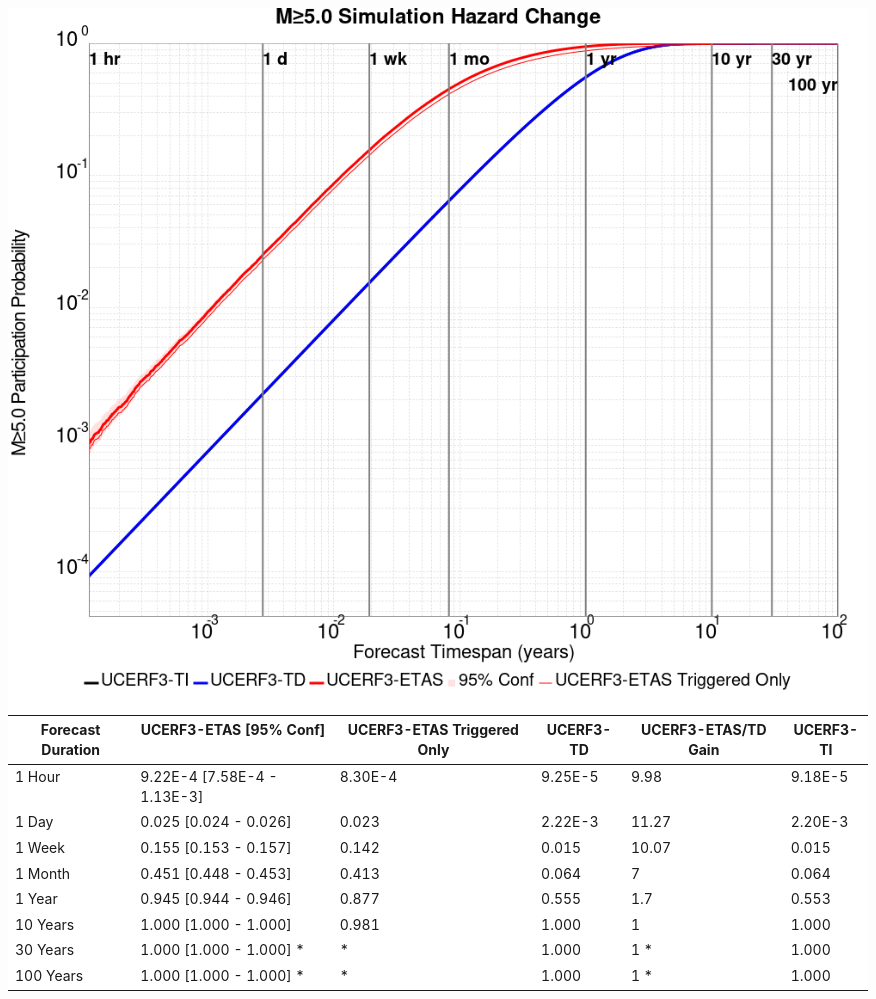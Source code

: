![Hazard Change](plots/hazard_change_100km_m5.0.png)

| Forecast Duration | UCERF3-ETAS [95% Conf] | UCERF3-ETAS Triggered Only | UCERF3-TD | UCERF3-ETAS/TD Gain | UCERF3-TI |
|-----|-----|-----|-----|-----|-----|
| 1 Hour | 9.22E-4 [7.58E-4 - 1.13E-3] | 8.30E-4 | 9.25E-5 | 9.98 | 9.18E-5 |
| 1 Day | 0.025 [0.024 - 0.026] | 0.023 | 2.22E-3 | 11.27 | 2.20E-3 |
| 1 Week | 0.155 [0.153 - 0.157] | 0.142 | 0.015 | 10.07 | 0.015 |
| 1 Month | 0.451 [0.448 - 0.453] | 0.413 | 0.064 | 7 | 0.064 |
| 1 Year | 0.945 [0.944 - 0.946] | 0.877 | 0.555 | 1.7 | 0.553 |
| 10 Years | 1.000 [1.000 - 1.000] | 0.981 | 1.000 | 1 | 1.000 |
| 30 Years | 1.000 [1.000 - 1.000] \* | \* | 1.000 | 1 \* | 1.000 |
| 100 Years | 1.000 [1.000 - 1.000] \* | \* | 1.000 | 1 \* | 1.000 |
